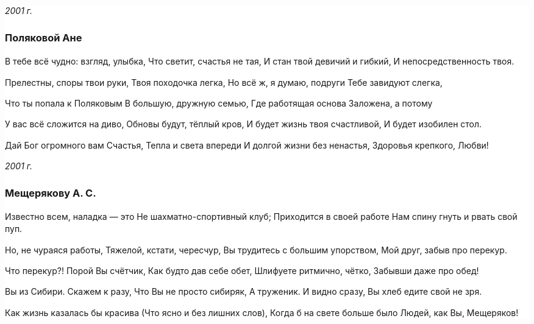 _2001 г._

### Поляковой Ане

В тебе всё чудно: взгляд, улыбка,
Что светит, счастья не тая,
И стан твой девичий и гибкий,
И непосредственность твоя.

Прелестны, споры твои руки,
Твоя походочка легка,
Но всё ж, я думаю, подруги
Тебе завидуют слегка,

Что ты попала к Поляковым
В большую, дружную семью,
Где работящая основа
Заложена, а потому

У вас всё сложится на диво,
Обновы будут, тёплый кров,
И будет жизнь твоя счастливой,
И будет изобилен стол.

Дай Бог огромного вам Счастья,
Тепла и света впереди
И долгой жизни без ненастья,
Здоровья крепкого, Любви!

_2001 г._

### Мещерякову А. С.
Известно всем, наладка — это
Не шахматно-спортивный клуб;
Приходится в своей работе
Нам спину гнуть и рвать свой пуп.

Но, не чураяся работы,
Тяжелой, кстати, чересчур,
Вы трудитесь с большим упорством,
Мой друг, забыв про перекур.

Что перекур?! Порой Вы счётчик,
Как будто дав себе обет,
Шлифуете ритмично, чётко,
Забывши даже про обед!

Вы из Сибири. Скажем к разу,
Что Вы не просто сибиряк,
А труженик. И видно сразу,
Вы хлеб едите свой не зря.

Как жизнь казалась бы красива
(Что ясно и без лишних слов),
Когда б на свете больше было
Людей, как Вы, Мещеряков!
